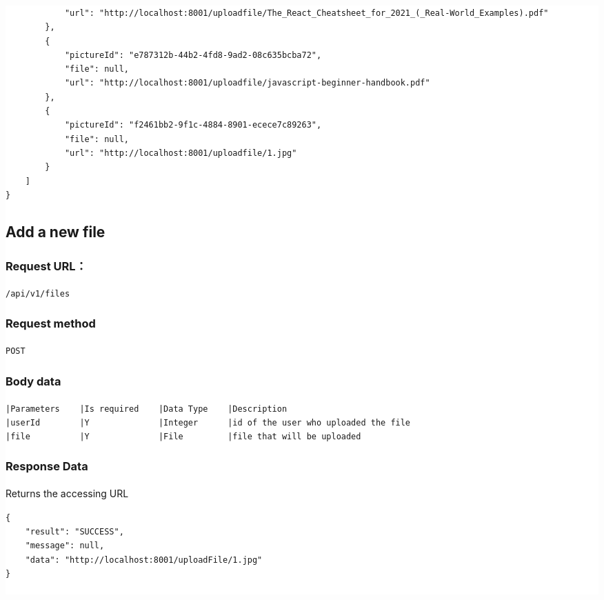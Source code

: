 ```
            "url": "http://localhost:8001/uploadfile/The_React_Cheatsheet_for_2021_(_Real-World_Examples).pdf"
        },
        {
            "pictureId": "e787312b-44b2-4fd8-9ad2-08c635bcba72",
            "file": null,
            "url": "http://localhost:8001/uploadfile/javascript-beginner-handbook.pdf"
        },
        {
            "pictureId": "f2461bb2-9f1c-4884-8901-ecece7c89263",
            "file": null,
            "url": "http://localhost:8001/uploadfile/1.jpg"
        }
    ]
}
```

## Add a new file

### Request URL：

    /api/v1/files

### Request method

    POST

### Body data

```
|Parameters	   |Is required    |Data Type    |Description
|userId        |Y              |Integer      |id of the user who uploaded the file
|file          |Y              |File         |file that will be uploaded
```

### Response Data

Returns the accessing URL

```
{
    "result": "SUCCESS",
    "message": null,
    "data": "http://localhost:8001/uploadFile/1.jpg"
}


```






